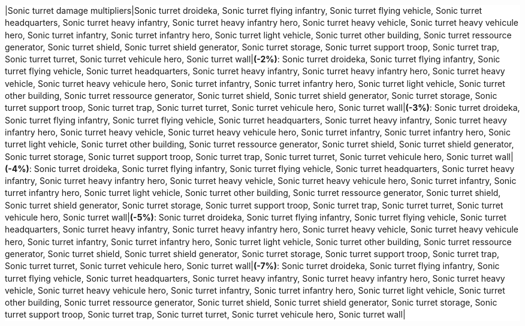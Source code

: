 |Sonic turret damage multipliers|Sonic turret droideka, Sonic turret flying infantry, Sonic turret flying vehicle, Sonic turret headquarters, Sonic turret heavy infantry, Sonic turret heavy infantry hero, Sonic turret heavy vehicle, Sonic turret heavy vehicule hero, Sonic turret infantry, Sonic turret infantry hero, Sonic turret light vehicle, Sonic turret other building, Sonic turret ressource generator, Sonic turret shield, Sonic turret shield generator, Sonic turret storage, Sonic turret support troop, Sonic turret trap, Sonic turret turret, Sonic turret vehicule hero, Sonic turret wall|**(-2%)**: Sonic turret droideka, Sonic turret flying infantry, Sonic turret flying vehicle, Sonic turret headquarters, Sonic turret heavy infantry, Sonic turret heavy infantry hero, Sonic turret heavy vehicle, Sonic turret heavy vehicule hero, Sonic turret infantry, Sonic turret infantry hero, Sonic turret light vehicle, Sonic turret other building, Sonic turret ressource generator, Sonic turret shield, Sonic turret shield generator, Sonic turret storage, Sonic turret support troop, Sonic turret trap, Sonic turret turret, Sonic turret vehicule hero, Sonic turret wall|**(-3%)**: Sonic turret droideka, Sonic turret flying infantry, Sonic turret flying vehicle, Sonic turret headquarters, Sonic turret heavy infantry, Sonic turret heavy infantry hero, Sonic turret heavy vehicle, Sonic turret heavy vehicule hero, Sonic turret infantry, Sonic turret infantry hero, Sonic turret light vehicle, Sonic turret other building, Sonic turret ressource generator, Sonic turret shield, Sonic turret shield generator, Sonic turret storage, Sonic turret support troop, Sonic turret trap, Sonic turret turret, Sonic turret vehicule hero, Sonic turret wall|**(-4%)**: Sonic turret droideka, Sonic turret flying infantry, Sonic turret flying vehicle, Sonic turret headquarters, Sonic turret heavy infantry, Sonic turret heavy infantry hero, Sonic turret heavy vehicle, Sonic turret heavy vehicule hero, Sonic turret infantry, Sonic turret infantry hero, Sonic turret light vehicle, Sonic turret other building, Sonic turret ressource generator, Sonic turret shield, Sonic turret shield generator, Sonic turret storage, Sonic turret support troop, Sonic turret trap, Sonic turret turret, Sonic turret vehicule hero, Sonic turret wall|**(-5%)**: Sonic turret droideka, Sonic turret flying infantry, Sonic turret flying vehicle, Sonic turret headquarters, Sonic turret heavy infantry, Sonic turret heavy infantry hero, Sonic turret heavy vehicle, Sonic turret heavy vehicule hero, Sonic turret infantry, Sonic turret infantry hero, Sonic turret light vehicle, Sonic turret other building, Sonic turret ressource generator, Sonic turret shield, Sonic turret shield generator, Sonic turret storage, Sonic turret support troop, Sonic turret trap, Sonic turret turret, Sonic turret vehicule hero, Sonic turret wall|**(-7%)**: Sonic turret droideka, Sonic turret flying infantry, Sonic turret flying vehicle, Sonic turret headquarters, Sonic turret heavy infantry, Sonic turret heavy infantry hero, Sonic turret heavy vehicle, Sonic turret heavy vehicule hero, Sonic turret infantry, Sonic turret infantry hero, Sonic turret light vehicle, Sonic turret other building, Sonic turret ressource generator, Sonic turret shield, Sonic turret shield generator, Sonic turret storage, Sonic turret support troop, Sonic turret trap, Sonic turret turret, Sonic turret vehicule hero, Sonic turret wall|